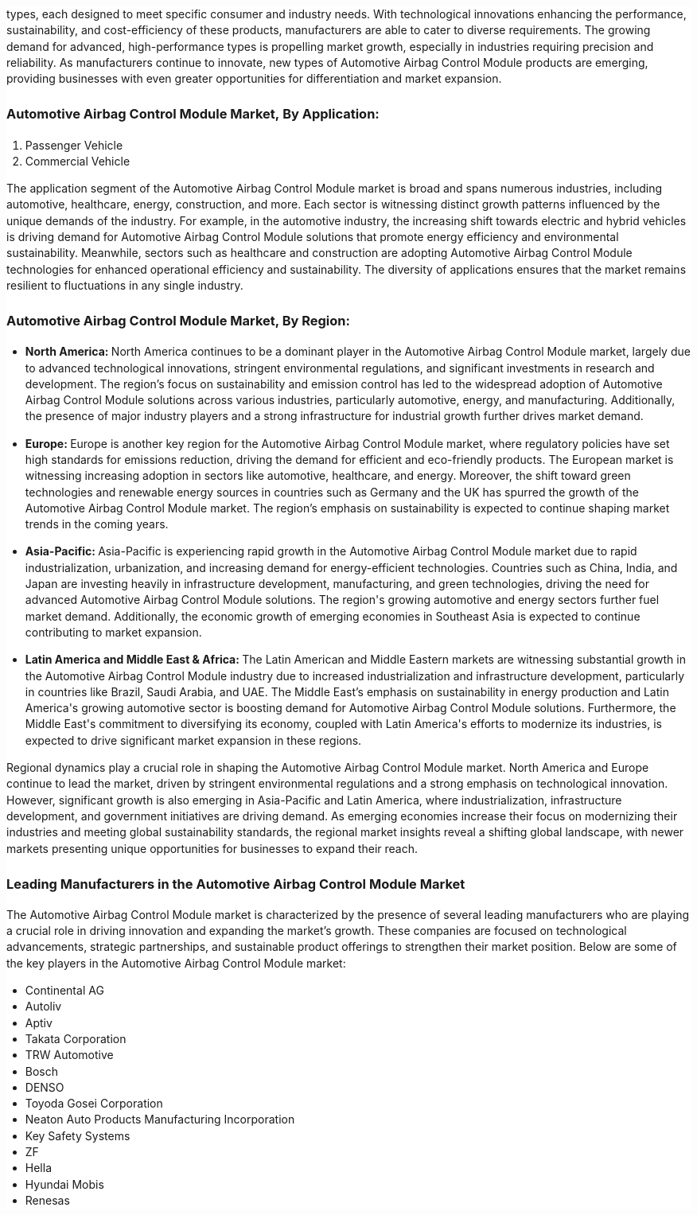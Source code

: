types, each designed to meet specific consumer and industry needs. With technological innovations enhancing the performance, sustainability, and cost-efficiency of these products, manufacturers are able to cater to diverse requirements. The growing demand for advanced, high-performance types is propelling market growth, especially in industries requiring precision and reliability. As manufacturers continue to innovate, new types of Automotive Airbag Control Module products are emerging, providing businesses with even greater opportunities for differentiation and market expansion.</p><h3>Automotive Airbag Control Module Market,&nbsp;By Application:</h3><ol><li>Passenger Vehicle<li> Commercial Vehicle</li></ol><p>The application segment of the Automotive Airbag Control Module market is broad and spans numerous industries, including automotive, healthcare, energy, construction, and more. Each sector is witnessing distinct growth patterns influenced by the unique demands of the industry. For example, in the automotive industry, the increasing shift towards electric and hybrid vehicles is driving demand for Automotive Airbag Control Module solutions that promote energy efficiency and environmental sustainability. Meanwhile, sectors such as healthcare and construction are adopting Automotive Airbag Control Module technologies for enhanced operational efficiency and sustainability. The diversity of applications ensures that the market remains resilient to fluctuations in any single industry.</p><h3>Automotive Airbag Control Module Market, By Region:</h3><ul><li><p><strong>North America:&nbsp;</strong>North America continues to be a dominant player in the Automotive Airbag Control Module market, largely due to advanced technological innovations, stringent environmental regulations, and significant investments in research and development. The region&rsquo;s focus on sustainability and emission control has led to the widespread adoption of Automotive Airbag Control Module solutions across various industries, particularly automotive, energy, and manufacturing. Additionally, the presence of major industry players and a strong infrastructure for industrial growth further drives market demand.</p></li><li><p><strong><strong>Europe:&nbsp;</strong></strong>Europe is another key region for the Automotive Airbag Control Module market, where regulatory policies have set high standards for emissions reduction, driving the demand for efficient and eco-friendly products. The European market is witnessing increasing adoption in sectors like automotive, healthcare, and energy. Moreover, the shift toward green technologies and renewable energy sources in countries such as Germany and the UK has spurred the growth of the Automotive Airbag Control Module market. The region&rsquo;s emphasis on sustainability is expected to continue shaping market trends in the coming years.</p></li><li><p><strong><strong>Asia-Pacific:&nbsp;</strong></strong>Asia-Pacific is experiencing rapid growth in the Automotive Airbag Control Module market due to rapid industrialization, urbanization, and increasing demand for energy-efficient technologies. Countries such as China, India, and Japan are investing heavily in infrastructure development, manufacturing, and green technologies, driving the need for advanced Automotive Airbag Control Module solutions. The region's growing automotive and energy sectors further fuel market demand. Additionally, the economic growth of emerging economies in Southeast Asia is expected to continue contributing to market expansion.</p></li><li><p><strong><strong>Latin America and Middle East &amp; Africa:&nbsp;</strong></strong>The Latin American and Middle Eastern markets are witnessing substantial growth in the Automotive Airbag Control Module industry due to increased industrialization and infrastructure development, particularly in countries like Brazil, Saudi Arabia, and UAE. The Middle East&rsquo;s emphasis on sustainability in energy production and Latin America's growing automotive sector is boosting demand for Automotive Airbag Control Module solutions. Furthermore, the Middle East's commitment to diversifying its economy, coupled with Latin America's efforts to modernize its industries, is expected to drive significant market expansion in these regions.</p></li></ul><p>Regional dynamics play a crucial role in shaping the Automotive Airbag Control Module market. North America and Europe continue to lead the market, driven by stringent environmental regulations and a strong emphasis on technological innovation. However, significant growth is also emerging in Asia-Pacific and Latin America, where industrialization, infrastructure development, and government initiatives are driving demand. As emerging economies increase their focus on modernizing their industries and meeting global sustainability standards, the regional market insights reveal a shifting global landscape, with newer markets presenting unique opportunities for businesses to expand their reach.</p><h3><strong>Leading Manufacturers in the Automotive Airbag Control Module Market</strong></h3><p>The Automotive Airbag Control Module market is characterized by the presence of several leading manufacturers who are playing a crucial role in driving innovation and expanding the market&rsquo;s growth. These companies are focused on technological advancements, strategic partnerships, and sustainable product offerings to strengthen their market position. Below are some of the key players in the Automotive Airbag Control Module market:</p></div><div class="article-main__content" data-test-id="publishing-text-block"><ul><li><span class="">Continental AG<li> Autoliv<li> Aptiv<li> Takata Corporation<li> TRW Automotive<li> Bosch<li> DENSO<li> Toyoda Gosei Corporation<li> Neaton Auto Products Manufacturing Incorporation<li> Key Safety Systems<li> ZF<li> Hella<li> Hyundai Mobis<li> Renesas